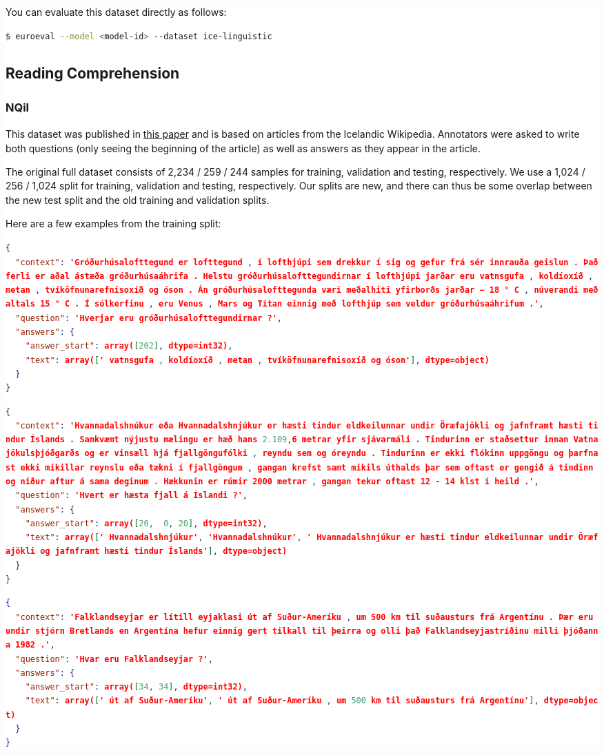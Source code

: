 You can evaluate this dataset directly as follows:

```bash
$ euroeval --model <model-id> --dataset ice-linguistic
```


## Reading Comprehension

### NQiI

This dataset was published in [this paper](https://aclanthology.org/2022.lrec-1.477/)
and is based on articles from the Icelandic Wikipedia. Annotators were asked to write
both questions (only seeing the beginning of the article) as well as answers as they
appear in the article.

The original full dataset consists of 2,234 / 259 / 244 samples for training, validation
and testing, respectively. We use a 1,024 / 256 / 1,024 split for training, validation
and testing, respectively. Our splits are new, and there can thus be some overlap
between the new test split and the old training and validation splits.

Here are a few examples from the training split:

```json
{
  "context": 'Gróðurhúsalofttegund er lofttegund , í lofthjúpi sem drekkur í sig og gefur frá sér innrauða geislun . Það ferli er aðal ástæða gróðurhúsaáhrifa . Helstu gróðurhúsalofttegundirnar í lofthjúpi jarðar eru vatnsgufa , koldíoxíð , metan , tvíköfnunarefnisoxíð og óson . Án gróðurhúsalofttegunda væri meðalhiti yfirborðs jarðar − 18 ° C , núverandi meðaltals 15 ° C . Í sólkerfinu , eru Venus , Mars og Títan einnig með lofthjúp sem veldur gróðurhúsaáhrifum .',
  "question": 'Hverjar eru gróðurhúsalofttegundirnar ?',
  "answers": {
    "answer_start": array([202], dtype=int32),
    "text": array([' vatnsgufa , koldíoxíð , metan , tvíköfnunarefnisoxíð og óson'], dtype=object)
  }
}
```
```json
{
  "context": 'Hvannadalshnúkur eða Hvannadalshnjúkur er hæsti tindur eldkeilunnar undir Öræfajökli og jafnframt hæsti tindur Íslands . Samkvæmt nýjustu mælingu er hæð hans 2.109,6 metrar yfir sjávarmáli . Tindurinn er staðsettur innan Vatnajökulsþjóðgarðs og er vinsæll hjá fjallgöngufólki , reyndu sem og óreyndu . Tindurinn er ekki flókinn uppgöngu og þarfnast ekki mikillar reynslu eða tækni í fjallgöngum , gangan krefst samt mikils úthalds þar sem oftast er gengið á tindinn og niður aftur á sama deginum . Hækkunin er rúmir 2000 metrar , gangan tekur oftast 12 - 14 klst í heild .',
  "question": 'Hvert er hæsta fjall á Íslandi ?',
  "answers": {
    "answer_start": array([20,  0, 20], dtype=int32),
    "text": array([' Hvannadalshnjúkur', 'Hvannadalshnúkur', ' Hvannadalshnjúkur er hæsti tindur eldkeilunnar undir Öræfajökli og jafnframt hæsti tindur Íslands'], dtype=object)
  }
}
```
```json
{
  "context": 'Falklandseyjar er lítill eyjaklasi út af Suður-Ameríku , um 500 km til suðausturs frá Argentínu . Þær eru undir stjórn Bretlands en Argentína hefur einnig gert tilkall til þeirra og olli það Falklandseyjastríðinu milli þjóðanna 1982 .',
  "question": 'Hvar eru Falklandseyjar ?',
  "answers": {
    "answer_start": array([34, 34], dtype=int32),
    "text": array([' út af Suður-Ameríku', ' út af Suður-Ameríku , um 500 km til suðausturs frá Argentínu'], dtype=object)
  }
}
```

